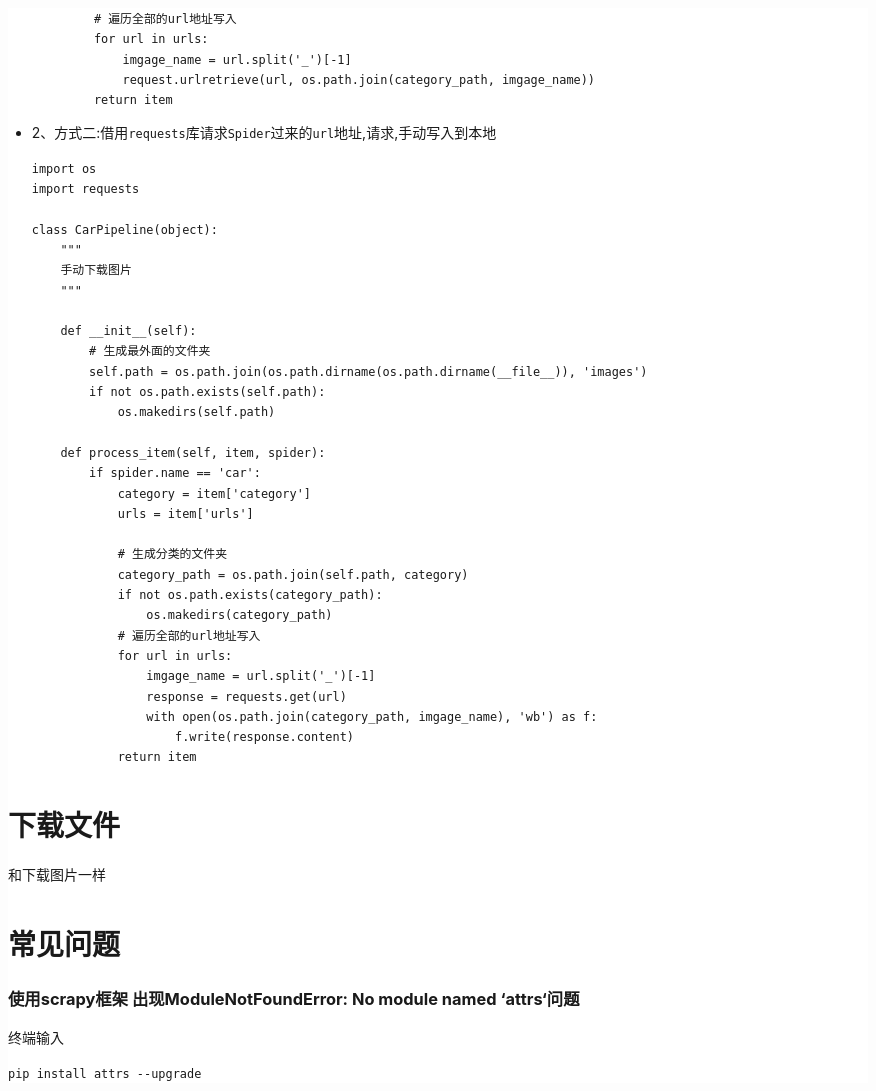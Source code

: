   ```
              # 遍历全部的url地址写入
              for url in urls:
                  imgage_name = url.split('_')[-1]
                  request.urlretrieve(url, os.path.join(category_path, imgage_name))
              return item
  ```
* 2、方式二:借用`requests`库请求`Spider`过来的`url`地址,请求,手动写入到本地
  ```
  import os
  import requests
  
  class CarPipeline(object):
      """
      手动下载图片
      """
  
      def __init__(self):
          # 生成最外面的文件夹
          self.path = os.path.join(os.path.dirname(os.path.dirname(__file__)), 'images')
          if not os.path.exists(self.path):
              os.makedirs(self.path)
  
      def process_item(self, item, spider):
          if spider.name == 'car':
              category = item['category']
              urls = item['urls']
  
              # 生成分类的文件夹
              category_path = os.path.join(self.path, category)
              if not os.path.exists(category_path):
                  os.makedirs(category_path)
              # 遍历全部的url地址写入
              for url in urls:
                  imgage_name = url.split('_')[-1]
                  response = requests.get(url)
                  with open(os.path.join(category_path, imgage_name), 'wb') as f:
                      f.write(response.content)
              return item
  ```
# 下载文件
和下载图片一样


# 常见问题
### 使用scrapy框架 出现ModuleNotFoundError: No module named ‘attrs‘问题
终端输入
```
pip install attrs --upgrade
```
